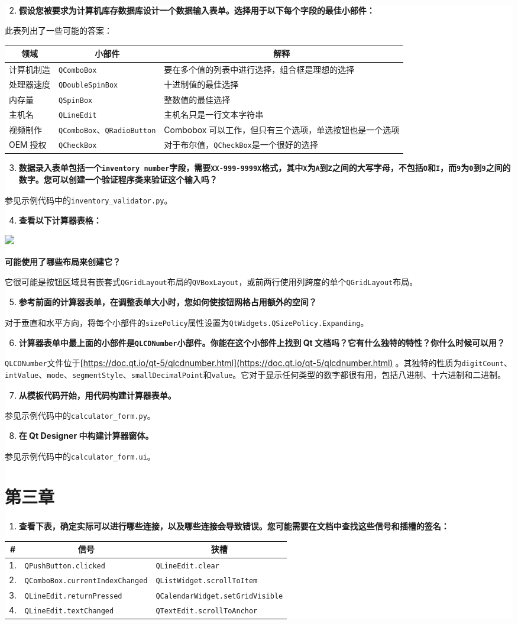 2.  **假设您被要求为计算机库存数据库设计一个数据输入表单。选择用于以下每个字段的最佳小部件：**

此表列出了一些可能的答案：

| 领域 | 小部件 | 解释 |
| --- | --- | --- |
| 计算机制造 | `QComboBox` | 要在多个值的列表中进行选择，组合框是理想的选择 |
| 处理器速度 | `QDoubleSpinBox` | 十进制值的最佳选择 |
| 内存量 | `QSpinBox` | 整数值的最佳选择 |
| 主机名 | `QLineEdit` | 主机名只是一行文本字符串 |
| 视频制作 | `QComboBox`、`QRadioButton` | Combobox 可以工作，但只有三个选项，单选按钮也是一个选项 |
| OEM 授权 | `QCheckBox` | 对于布尔值，`QCheckBox`是一个很好的选择 |

3.  **数据录入表单包括一个`inventory number`字段，需要`XX-999-9999X`格式，其中`X`为`A`到`Z`之间的大写字母，不包括`O`和`I`，而`9`为`0`到`9`之间的数字。您可以创建一个验证程序类来验证这个输入吗？**

参见示例代码中的`inventory_validator.py`。

4.  **查看以下计算器表格：**

![](assets/1ecc9365-5e6d-40b1-9764-b07adf8f0aff.png)

**可能使用了哪些布局来创建它？**

它很可能是按钮区域具有嵌套式`QGridLayout`布局的`QVBoxLayout`，或前两行使用列跨度的单个`QGridLayout`布局。

5.  **参考前面的计算器表单，在调整表单大小时，您如何使按钮网格占用额外的空间？**

对于垂直和水平方向，将每个小部件的`sizePolicy`属性设置为`QtWidgets.QSizePolicy.Expanding`。

6.  **计算器表单中最上面的小部件是`QLCDNumber`小部件。你能在这个小部件上找到 Qt 文档吗？它有什么独特的特性？你什么时候可以用？**

`QLCDNumber`文件位于[https://doc.qt.io/qt-5/qlcdnumber.html](https://doc.qt.io/qt-5/qlcdnumber.html) 。其独特的性质为`digitCount`、`intValue`、`mode`、`segmentStyle`、`smallDecimalPoint`和`value`。它对于显示任何类型的数字都很有用，包括八进制、十六进制和二进制。

7.  **从模板代码开始，用代码构建计算器表单。**

参见示例代码中的`calculator_form.py`。

8.  **在 Qt Designer 中构建计算器窗体。**

参见示例代码中的`calculator_form.ui`。

# 第三章

1.  **查看下表，确定实际可以进行哪些连接，以及哪些连接会导致错误。您可能需要在文档中查找这些信号和插槽的签名：**

| # | 信号 | 狭槽 |
| --- | --- | --- |
| 1. | `QPushButton.clicked` | `QLineEdit.clear` |
| 2. | `QComboBox.currentIndexChanged` | `QListWidget.scrollToItem` |
| 3. | `QLineEdit.returnPressed` | `QCalendarWidget.setGridVisible` |
| 4. | `QLineEdit.textChanged` | `QTextEdit.scrollToAnchor` |
